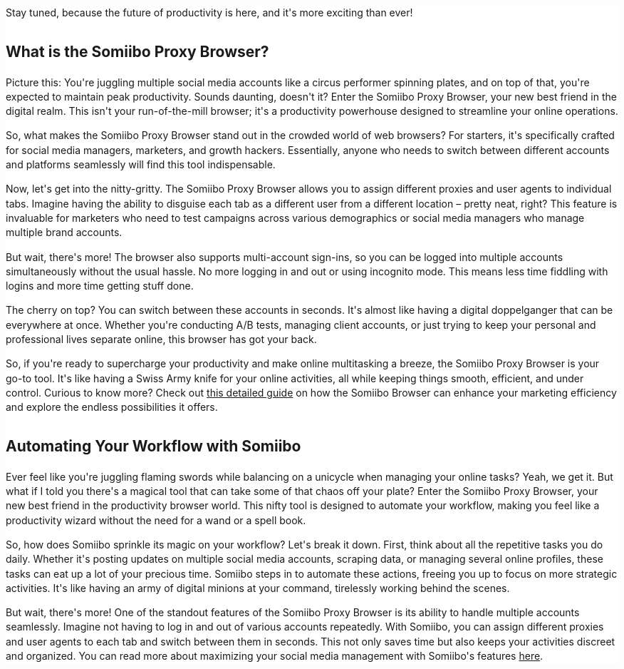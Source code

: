 Stay tuned, because the future of productivity is here, and it's more exciting than ever!

## What is the Somiibo Proxy Browser?

Picture this: You're juggling multiple social media accounts like a circus performer spinning plates, and on top of that, you're expected to maintain peak productivity. Sounds daunting, doesn't it? Enter the Somiibo Proxy Browser, your new best friend in the digital realm. This isn't your run-of-the-mill browser; it's a productivity powerhouse designed to streamline your online operations.

So, what makes the Somiibo Proxy Browser stand out in the crowded world of web browsers? For starters, it's specifically crafted for social media managers, marketers, and growth hackers. Essentially, anyone who needs to switch between different accounts and platforms seamlessly will find this tool indispensable. 

Now, let's get into the nitty-gritty. The Somiibo Proxy Browser allows you to assign different proxies and user agents to individual tabs. Imagine having the ability to disguise each tab as a different user from a different location – pretty neat, right? This feature is invaluable for marketers who need to test campaigns across various demographics or social media managers who manage multiple brand accounts. 



But wait, there's more! The browser also supports multi-account sign-ins, so you can be logged into multiple accounts simultaneously without the usual hassle. No more logging in and out or using incognito mode. This means less time fiddling with logins and more time getting stuff done.

The cherry on top? You can switch between these accounts in seconds. It's almost like having a digital doppelganger that can be everywhere at once. Whether you're conducting A/B tests, managing client accounts, or just trying to keep your personal and professional lives separate online, this browser has got your back.

So, if you're ready to supercharge your productivity and make online multitasking a breeze, the Somiibo Proxy Browser is your go-to tool. It's like having a Swiss Army knife for your online activities, all while keeping things smooth, efficient, and under control. Curious to know more? Check out [this detailed guide](https://productivitybrowser.com/blog/can-the-somiibo-browser-enhance-your-marketing-efficiency-discover-the-possibilities) on how the Somiibo Browser can enhance your marketing efficiency and explore the endless possibilities it offers.

## Automating Your Workflow with Somiibo

Ever feel like you're juggling flaming swords while balancing on a unicycle when managing your online tasks? Yeah, we get it. But what if I told you there's a magical tool that can take some of that chaos off your plate? Enter the Somiibo Proxy Browser, your new best friend in the productivity browser world. This nifty tool is designed to automate your workflow, making you feel like a productivity wizard without the need for a wand or a spell book.

So, how does Somiibo sprinkle its magic on your workflow? Let's break it down. First, think about all the repetitive tasks you do daily. Whether it's posting updates on multiple social media accounts, scraping data, or managing several online profiles, these tasks can eat up a lot of your precious time. Somiibo steps in to automate these actions, freeing you up to focus on more strategic activities. It's like having an army of digital minions at your command, tirelessly working behind the scenes.

But wait, there's more! One of the standout features of the Somiibo Proxy Browser is its ability to handle multiple accounts seamlessly. Imagine not having to log in and out of various accounts repeatedly. With Somiibo, you can assign different proxies and user agents to each tab and switch between them in seconds. This not only saves time but also keeps your activities discreet and organized. You can read more about maximizing your social media management with Somiibo's features [here](https://productivitybrowser.com/blog/maximize-your-social-media-management-with-somiibo-s-features).
